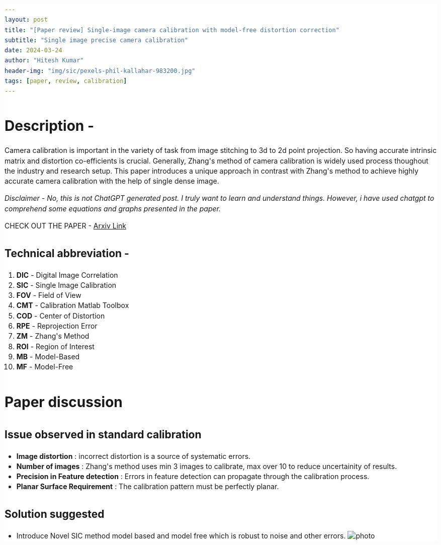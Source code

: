 ```yaml
---
layout: post
title: "[Paper review] Single-image camera calibration with model-free distortion correction"
subtitle: "Single image precise camera calibration"
date: 2024-03-24
author: "Hitesh Kumar"
header-img: "img/sic/pexels-phil-kallahar-983200.jpg"
tags: [paper, review, calibration]
---
```


# Description -

Camera calibration is important in the variety of task from image stitching to 3d to 2d point projection. So having accurate intrinsic matrix and distortion co-efficients is crucial. Generally, Zhang's method of camera calibration is widely used process thoughout the industry and research setup. This paper introduces a unique approach in contrast with Zhang's method to achieve highly accurate camera calibration with the help of single dense image. 


_Disclaimer - No, this is not ChatGPT generated post. I truly want to learn and understand things. However, i have used chatgpt to comprehend some equations and graphs presented in the paper._


CHECK OUT THE PAPER - [Arxiv Link](https://arxiv.org/abs/2403.01263)

## Technical abbreviation - 
1. **DIC** - Digital Image Correlation
2. **SIC** - Single Image Calibration
3. **FOV** - Field of View
4. **CMT** - Calibration Matlab Toolbox
5. **COD** - Center of Distortion
6. **RPE** - Reprojection Error
7. **ZM** - Zhang's Method
8. **ROI** - Region of Interest
9. **MB**  - Model-Based
10. **MF** - Model-Free

# Paper discussion

## Issue observed in standard calibration  
- **Image distortion** : incorrect distortion is a source of systematic errors.
- **Number of images** : Zhang's method uses min 3 images to calibrate, max over 10 to reduce uncertainity of results. 
- **Precision in Feature detection** : Errors in feature detection can propagate through the calibration process.
- **Planar Surface Requirement** : The calibration pattern must be perfectly planar.

## Solution suggested 
- Introduce Novel SIC method model based and model free which is robust to noise and other errors.
![photo](/hedwig_explains/img/sic/assets/Pasted%20image%2020240325012113.png)
